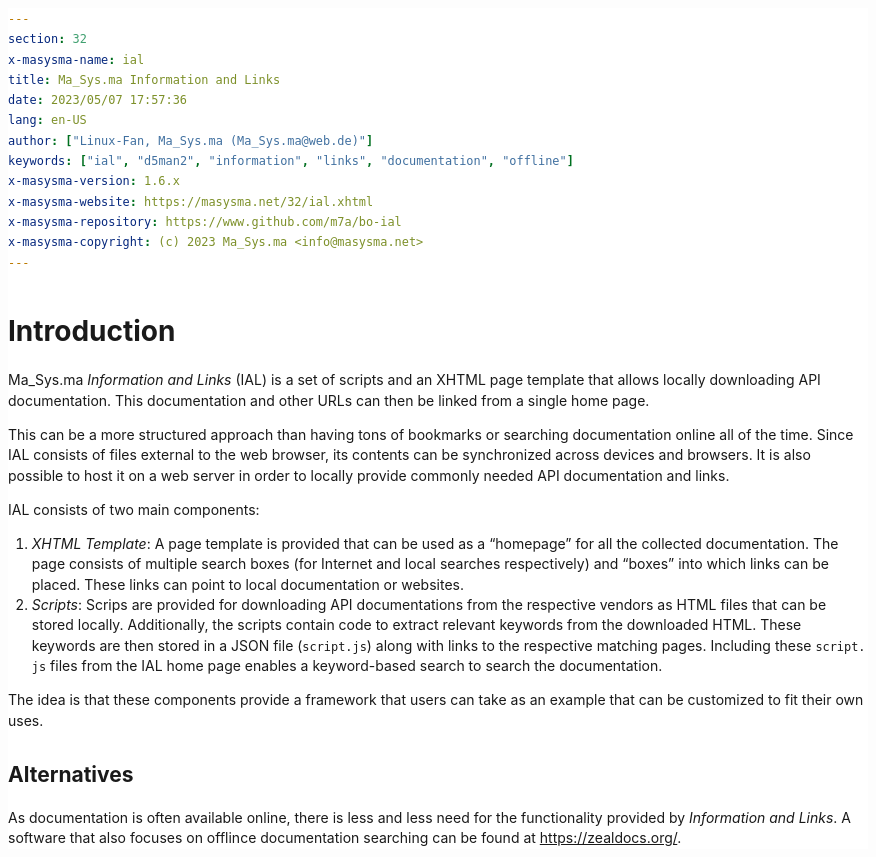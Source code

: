 ```yaml
---
section: 32
x-masysma-name: ial
title: Ma_Sys.ma Information and Links
date: 2023/05/07 17:57:36
lang: en-US
author: ["Linux-Fan, Ma_Sys.ma (Ma_Sys.ma@web.de)"]
keywords: ["ial", "d5man2", "information", "links", "documentation", "offline"]
x-masysma-version: 1.6.x
x-masysma-website: https://masysma.net/32/ial.xhtml
x-masysma-repository: https://www.github.com/m7a/bo-ial
x-masysma-copyright: (c) 2023 Ma_Sys.ma <info@masysma.net>
---
```

Introduction
============

Ma_Sys.ma _Information and Links_ (IAL) is a set of scripts and an XHTML page
template that allows locally downloading API documentation. This documentation
and other URLs can then be linked from a single home page.

This can be a more structured approach than having tons of bookmarks or
searching documentation online all of the time. Since IAL consists of files
external to the web browser, its contents can be synchronized across devices and
browsers. It is also possible to host it on a web server in order to locally
provide commonly needed API documentation and links.

IAL consists of two main components:

 1. _XHTML Template_:
    A page template is provided that can be used as a “homepage” for all the
    collected documentation. The page consists of multiple search boxes
    (for Internet and local searches respectively) and “boxes” into which links
    can be placed. These links can point to local documentation or websites.
 2. _Scripts_:
    Scrips are provided for downloading API documentations from the respective
    vendors as HTML files that can be stored locally. Additionally, the scripts
    contain code to extract relevant keywords from the downloaded HTML. These
    keywords are then stored in a JSON file (`script.js`) along with links to
    the respective matching pages. Including these `script.js` files from the
    IAL home page enables a keyword-based search to search the documentation.

The idea is that these components provide a framework that users can take as
an example that can be customized to fit their own uses.

## Alternatives

As documentation is often available online, there is less and less need for
the functionality provided by _Information and Links_. A software that also
focuses on offlince documentation searching can be found at
<https://zealdocs.org/>.
